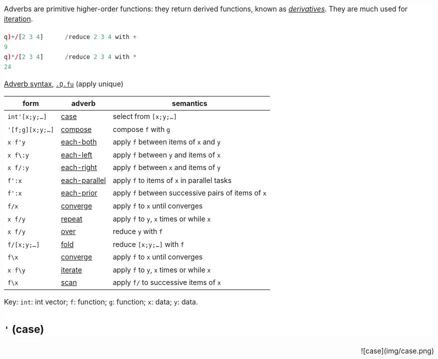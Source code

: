 Adverbs are primitive higher-order functions: they return derived functions, known as [_derivatives_](#derivatives).  They are much used for [iteration](control). 
```q
q)+/[2 3 4]      /reduce 2 3 4 with +
9
q)*/[2 3 4]      /reduce 2 3 4 with *
24
```
<i class="fa fa-hand-o-right"></i> [Adverb syntax](syntax/#adverbs), [`.Q.fu`](dotq/#qfu-apply-unique) (apply unique)

<div class="kx-compact" markdown="1">
</div>

| form            | adverb                        | semantics                                          |
|-----------------|-------------------------------|----------------------------------------------------|
| `int'[x;y;…]`   | [case](#case)                 | select from `[x;y;…]`                              |
| `'[f;g][x;y;…]` | [compose](#compose)           | compose `f` with `g`                               |
| `x f'y`         | [each-both](#each-both)       | apply `f` between items of `x` and `y`             |
| `x f\:y`        | [each-left](#each-left)       | apply `f` between `y` and items of `x`             |
| `x f/:y`        | [each-right](#each-right)     | apply `f` between `x` and items of `y`             |
| `f':x`          | [each-parallel](#each-right)  | apply `f` to items of `x` in parallel tasks        |
| `f':x`          | [each-prior](#each-prior)     | apply `f` between successive pairs of items of `x` |
| `f/x`           | [converge](#converge-repeat)  | apply `f` to `x` until converges                   |
| `x f/y`         | [repeat](#converge-repeat)    | apply `f` to `y`, `x` times or while `x`           |
| `x f/y`         | [over](#over)                 | reduce `y` with `f`                                |
| `f/[x;y;…]`     | [fold](#fold)                 | reduce `[x;y;…]` with `f`                          |
| `f\x`           | [converge](#converge-iterate) | apply `f` to `x` until converges                   |
| `x f\y`         | [iterate](#converge-iterate)  | apply `f` to `y`, `x` times or while `x`           |
| `f\x`           | [scan](#scan)                 | apply `f/` to successive items of `x`              |

Key: `int`: int vector; `f`: function; `g`: function; `x`: data; `y`: data.



## `'` (case)
<div markdown="1" style="float: right; margin-left: 2em;">
![case](img/case.png)
</div>
